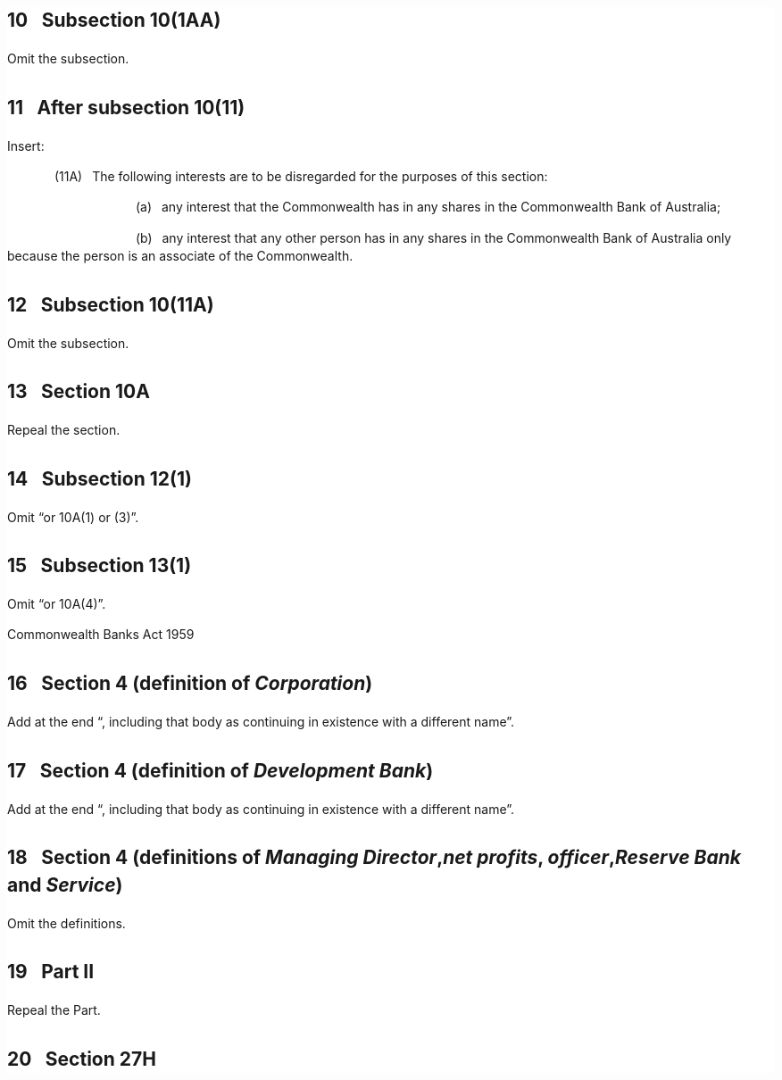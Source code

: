 ## 10  Subsection 10(1AA)

Omit the subsection.

## 11  After subsection 10(11)

Insert:

        (11A)  The following interests are to be disregarded for the purposes of this section:

                     (a)  any interest that the Commonwealth has in any shares in the Commonwealth Bank of Australia;

                     (b)  any interest that any other person has in any shares in the Commonwealth Bank of Australia only because the person is an associate of the Commonwealth.

## 12  Subsection 10(11A)

Omit the subsection.

## 13  Section 10A

Repeal the section.

## 14  Subsection 12(1)

Omit “or 10A(1) or (3)”.

## 15  Subsection 13(1)

Omit “or 10A(4)”.

Commonwealth Banks Act 1959

## 16  Section 4 (definition of _Corporation_)

Add at the end “, including that body as continuing in existence with a different name”.

## 17  Section 4 (definition of _Development Bank_)

Add at the end “, including that body as continuing in existence with a different name”.

## 18  Section 4 (definitions of _Managing Director_,_net profits_, _officer_,_Reserve Bank_ and _Service_)

Omit the definitions.

## 19  Part II

Repeal the Part.

## 20  Section 27H
